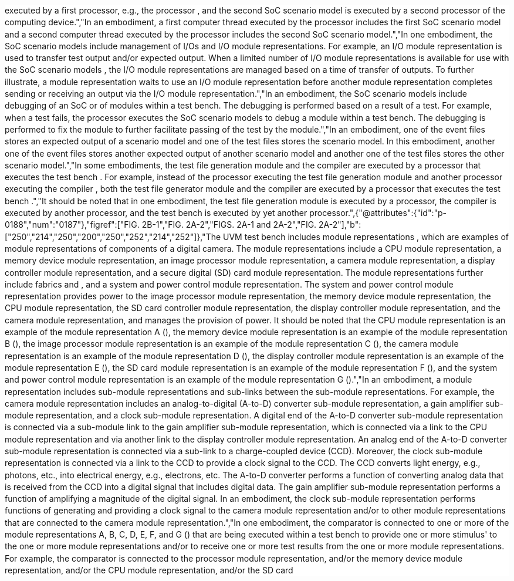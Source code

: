 executed by a first processor, e.g., the processor , and the second SoC scenario model is executed by a second processor of the computing device.","In an embodiment, a first computer thread executed by the processor  includes the first SoC scenario model and a second computer thread executed by the processor  includes the second SoC scenario model.","In one embodiment, the SoC scenario models  include management of I\/Os and I\/O module representations. For example, an I\/O module representation is used to transfer test output and\/or expected output. When a limited number of I\/O module representations is available for use with the SoC scenario models , the I\/O module representations are managed based on a time of transfer of outputs. To further illustrate, a module representation waits to use an I\/O module representation before another module representation completes sending or receiving an output via the I\/O module representation.","In an embodiment, the SoC scenario models  include debugging of an SoC or of modules within a test bench. The debugging is performed based on a result of a test. For example, when a test fails, the processor  executes the SoC scenario models  to debug a module within a test bench. The debugging is performed to fix the module to further facilitate passing of the test by the module.","In an embodiment, one of the event files  stores an expected output of a scenario model and one of the test files  stores the scenario model. In this embodiment, another one of the event files  stores another expected output of another scenario model and another one of the test files  stores the other scenario model.","In some embodiments, the test file generation module  and the compiler  are executed by a processor that executes the test bench . For example, instead of the processor  executing the test file generation module  and another processor executing the compiler , both the test file generator module  and the compiler  are executed by a processor that executes the test bench .","It should be noted that in one embodiment, the test file generation module  is executed by a processor, the compiler  is executed by another processor, and the test bench  is executed by yet another processor.",{"@attributes":{"id":"p-0188","num":"0187"},"figref":["FIG. 2B-1","FIG. 2A-2","FIGS. 2A-1 and 2A-2","FIG. 2A-2"],"b":["250","214","250","200","250","252","214","252"]},"The UVM test bench  includes module representations , which are examples of module representations of components of a digital camera. The module representations  include a CPU module representation, a memory device module representation, an image processor module representation, a camera module representation, a display controller module representation, and a secure digital (SD) card module representation. The module representations  further include fabrics  and , and a system and power control module representation. The system and power control module representation provides power to the image processor module representation, the memory device module representation, the CPU module representation, the SD card controller module representation, the display controller module representation, and the camera module representation, and manages the provision of power. It should be noted that the CPU module representation is an example of the module representation A (), the memory device module representation is an example of the module representation B (), the image processor module representation is an example of the module representation C (), the camera module representation is an example of the module representation D (), the display controller module representation is an example of the module representation E (), the SD card module representation is an example of the module representation F (), and the system and power control module representation is an example of the module representation G ().","In an embodiment, a module representation includes sub-module representations and sub-links between the sub-module representations. For example, the camera module representation includes an analog-to-digital (A-to-D) converter sub-module representation, a gain amplifier sub-module representation, and a clock sub-module representation. A digital end of the A-to-D converter sub-module representation is connected via a sub-module link to the gain amplifier sub-module representation, which is connected via a link to the CPU module representation and via another link to the display controller module representation. An analog end of the A-to-D converter sub-module representation is connected via a sub-link to a charge-coupled device (CCD). Moreover, the clock sub-module representation is connected via a link to the CCD to provide a clock signal to the CCD. The CCD converts light energy, e.g., photons, etc., into electrical energy, e.g., electrons, etc. The A-to-D converter performs a function of converting analog data that is received from the CCD into a digital signal that includes digital data. The gain amplifier sub-module representation performs a function of amplifying a magnitude of the digital signal. In an embodiment, the clock sub-module representation performs functions of generating and providing a clock signal to the camera module representation and\/or to other module representations that are connected to the camera module representation.","In one embodiment, the comparator  is connected to one or more of the module representations A, B, C, D, E, F, and G () that are being executed within a test bench to provide one or more stimulus' to the one or more module representations and\/or to receive one or more test results from the one or more module representations. For example, the comparator  is connected to the processor module representation, and\/or the memory device module representation, and\/or the CPU module representation, and\/or the SD card